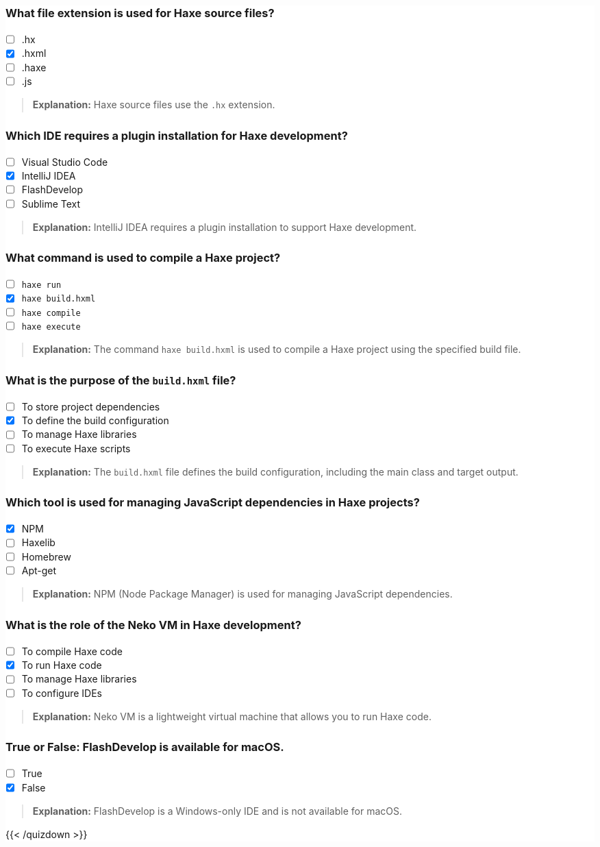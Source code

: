 ### What file extension is used for Haxe source files?

- [ ] .hx
- [x] .hxml
- [ ] .haxe
- [ ] .js

> **Explanation:** Haxe source files use the `.hx` extension.

### Which IDE requires a plugin installation for Haxe development?

- [ ] Visual Studio Code
- [x] IntelliJ IDEA
- [ ] FlashDevelop
- [ ] Sublime Text

> **Explanation:** IntelliJ IDEA requires a plugin installation to support Haxe development.

### What command is used to compile a Haxe project?

- [ ] `haxe run`
- [x] `haxe build.hxml`
- [ ] `haxe compile`
- [ ] `haxe execute`

> **Explanation:** The command `haxe build.hxml` is used to compile a Haxe project using the specified build file.

### What is the purpose of the `build.hxml` file?

- [ ] To store project dependencies
- [x] To define the build configuration
- [ ] To manage Haxe libraries
- [ ] To execute Haxe scripts

> **Explanation:** The `build.hxml` file defines the build configuration, including the main class and target output.

### Which tool is used for managing JavaScript dependencies in Haxe projects?

- [x] NPM
- [ ] Haxelib
- [ ] Homebrew
- [ ] Apt-get

> **Explanation:** NPM (Node Package Manager) is used for managing JavaScript dependencies.

### What is the role of the Neko VM in Haxe development?

- [ ] To compile Haxe code
- [x] To run Haxe code
- [ ] To manage Haxe libraries
- [ ] To configure IDEs

> **Explanation:** Neko VM is a lightweight virtual machine that allows you to run Haxe code.

### True or False: FlashDevelop is available for macOS.

- [ ] True
- [x] False

> **Explanation:** FlashDevelop is a Windows-only IDE and is not available for macOS.

{{< /quizdown >}}
